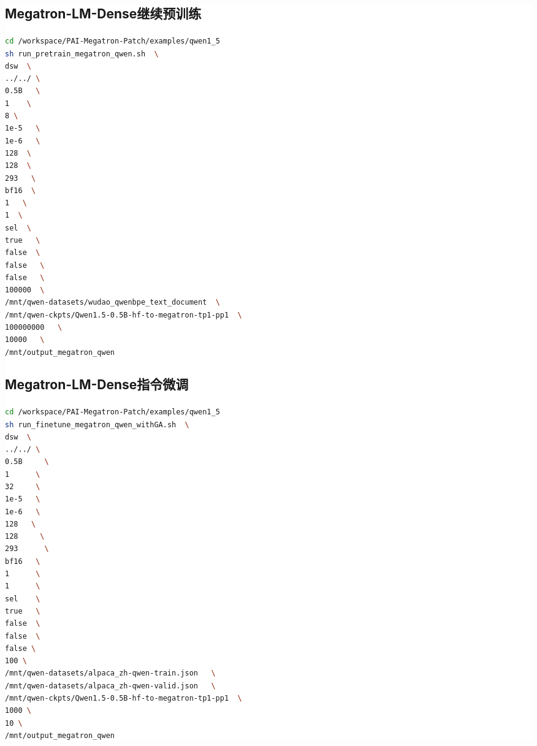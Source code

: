 ## Megatron-LM-Dense继续预训练
```bash
cd /workspace/PAI-Megatron-Patch/examples/qwen1_5
sh run_pretrain_megatron_qwen.sh  \
dsw  \
../../ \
0.5B   \
1    \
8 \
1e-5   \
1e-6   \
128  \
128  \
293   \
bf16  \
1   \
1  \
sel  \
true   \
false  \
false   \
false   \
100000  \
/mnt/qwen-datasets/wudao_qwenbpe_text_document  \
/mnt/qwen-ckpts/Qwen1.5-0.5B-hf-to-megatron-tp1-pp1  \
100000000   \
10000   \
/mnt/output_megatron_qwen
```

## Megatron-LM-Dense指令微调
```bash
cd /workspace/PAI-Megatron-Patch/examples/qwen1_5
sh run_finetune_megatron_qwen_withGA.sh  \
dsw  \
../../ \
0.5B     \
1      \
32     \
1e-5   \
1e-6   \
128   \
128     \
293      \
bf16   \
1      \
1      \
sel    \
true   \
false  \
false  \
false \
100 \
/mnt/qwen-datasets/alpaca_zh-qwen-train.json   \
/mnt/qwen-datasets/alpaca_zh-qwen-valid.json   \
/mnt/qwen-ckpts/Qwen1.5-0.5B-hf-to-megatron-tp1-pp1  \
1000 \
10 \
/mnt/output_megatron_qwen
```
